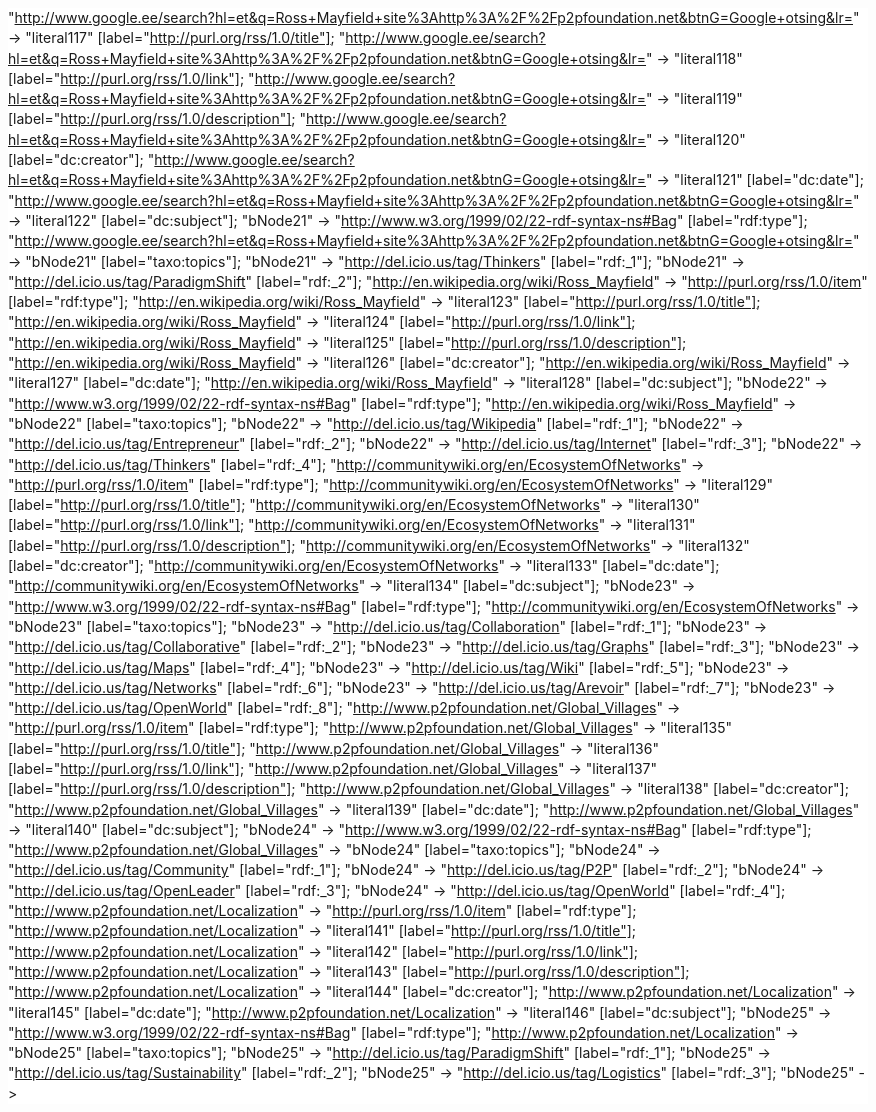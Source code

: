 "http://www.google.ee/search?hl=et&q=Ross+Mayfield+site%3Ahttp%3A%2F%2Fp2pfoundation.net&btnG=Google+otsing&lr=" -> "literal117" [label="http://purl.org/rss/1.0/title"]; "http://www.google.ee/search?hl=et&q=Ross+Mayfield+site%3Ahttp%3A%2F%2Fp2pfoundation.net&btnG=Google+otsing&lr=" -> "literal118" [label="http://purl.org/rss/1.0/link"]; "http://www.google.ee/search?hl=et&q=Ross+Mayfield+site%3Ahttp%3A%2F%2Fp2pfoundation.net&btnG=Google+otsing&lr=" -> "literal119" [label="http://purl.org/rss/1.0/description"]; "http://www.google.ee/search?hl=et&q=Ross+Mayfield+site%3Ahttp%3A%2F%2Fp2pfoundation.net&btnG=Google+otsing&lr=" -> "literal120" [label="dc:creator"]; "http://www.google.ee/search?hl=et&q=Ross+Mayfield+site%3Ahttp%3A%2F%2Fp2pfoundation.net&btnG=Google+otsing&lr=" -> "literal121" [label="dc:date"]; "http://www.google.ee/search?hl=et&q=Ross+Mayfield+site%3Ahttp%3A%2F%2Fp2pfoundation.net&btnG=Google+otsing&lr=" -> "literal122" [label="dc:subject"]; "bNode21" -> "http://www.w3.org/1999/02/22-rdf-syntax-ns#Bag" [label="rdf:type"]; "http://www.google.ee/search?hl=et&q=Ross+Mayfield+site%3Ahttp%3A%2F%2Fp2pfoundation.net&btnG=Google+otsing&lr=" -> "bNode21" [label="taxo:topics"]; "bNode21" -> "http://del.icio.us/tag/Thinkers" [label="rdf:_1"]; "bNode21" -> "http://del.icio.us/tag/ParadigmShift" [label="rdf:_2"]; "http://en.wikipedia.org/wiki/Ross_Mayfield" -> "http://purl.org/rss/1.0/item" [label="rdf:type"]; "http://en.wikipedia.org/wiki/Ross_Mayfield" -> "literal123" [label="http://purl.org/rss/1.0/title"]; "http://en.wikipedia.org/wiki/Ross_Mayfield" -> "literal124" [label="http://purl.org/rss/1.0/link"]; "http://en.wikipedia.org/wiki/Ross_Mayfield" -> "literal125" [label="http://purl.org/rss/1.0/description"]; "http://en.wikipedia.org/wiki/Ross_Mayfield" -> "literal126" [label="dc:creator"]; "http://en.wikipedia.org/wiki/Ross_Mayfield" -> "literal127" [label="dc:date"]; "http://en.wikipedia.org/wiki/Ross_Mayfield" -> "literal128" [label="dc:subject"]; "bNode22" -> "http://www.w3.org/1999/02/22-rdf-syntax-ns#Bag" [label="rdf:type"]; "http://en.wikipedia.org/wiki/Ross_Mayfield" -> "bNode22" [label="taxo:topics"]; "bNode22" -> "http://del.icio.us/tag/Wikipedia" [label="rdf:_1"]; "bNode22" -> "http://del.icio.us/tag/Entrepreneur" [label="rdf:_2"]; "bNode22" -> "http://del.icio.us/tag/Internet" [label="rdf:_3"]; "bNode22" -> "http://del.icio.us/tag/Thinkers" [label="rdf:_4"]; "http://communitywiki.org/en/EcosystemOfNetworks" -> "http://purl.org/rss/1.0/item" [label="rdf:type"]; "http://communitywiki.org/en/EcosystemOfNetworks" -> "literal129" [label="http://purl.org/rss/1.0/title"]; "http://communitywiki.org/en/EcosystemOfNetworks" -> "literal130" [label="http://purl.org/rss/1.0/link"]; "http://communitywiki.org/en/EcosystemOfNetworks" -> "literal131" [label="http://purl.org/rss/1.0/description"]; "http://communitywiki.org/en/EcosystemOfNetworks" -> "literal132" [label="dc:creator"]; "http://communitywiki.org/en/EcosystemOfNetworks" -> "literal133" [label="dc:date"]; "http://communitywiki.org/en/EcosystemOfNetworks" -> "literal134" [label="dc:subject"]; "bNode23" -> "http://www.w3.org/1999/02/22-rdf-syntax-ns#Bag" [label="rdf:type"]; "http://communitywiki.org/en/EcosystemOfNetworks" -> "bNode23" [label="taxo:topics"]; "bNode23" -> "http://del.icio.us/tag/Collaboration" [label="rdf:_1"]; "bNode23" -> "http://del.icio.us/tag/Collaborative" [label="rdf:_2"]; "bNode23" -> "http://del.icio.us/tag/Graphs" [label="rdf:_3"]; "bNode23" -> "http://del.icio.us/tag/Maps" [label="rdf:_4"]; "bNode23" -> "http://del.icio.us/tag/Wiki" [label="rdf:_5"]; "bNode23" -> "http://del.icio.us/tag/Networks" [label="rdf:_6"]; "bNode23" -> "http://del.icio.us/tag/Arevoir" [label="rdf:_7"]; "bNode23" -> "http://del.icio.us/tag/OpenWorld" [label="rdf:_8"]; "http://www.p2pfoundation.net/Global_Villages" -> "http://purl.org/rss/1.0/item" [label="rdf:type"]; "http://www.p2pfoundation.net/Global_Villages" -> "literal135" [label="http://purl.org/rss/1.0/title"]; "http://www.p2pfoundation.net/Global_Villages" -> "literal136" [label="http://purl.org/rss/1.0/link"]; "http://www.p2pfoundation.net/Global_Villages" -> "literal137" [label="http://purl.org/rss/1.0/description"]; "http://www.p2pfoundation.net/Global_Villages" -> "literal138" [label="dc:creator"]; "http://www.p2pfoundation.net/Global_Villages" -> "literal139" [label="dc:date"]; "http://www.p2pfoundation.net/Global_Villages" -> "literal140" [label="dc:subject"]; "bNode24" -> "http://www.w3.org/1999/02/22-rdf-syntax-ns#Bag" [label="rdf:type"]; "http://www.p2pfoundation.net/Global_Villages" -> "bNode24" [label="taxo:topics"]; "bNode24" -> "http://del.icio.us/tag/Community" [label="rdf:_1"]; "bNode24" -> "http://del.icio.us/tag/P2P" [label="rdf:_2"]; "bNode24" -> "http://del.icio.us/tag/OpenLeader" [label="rdf:_3"]; "bNode24" -> "http://del.icio.us/tag/OpenWorld" [label="rdf:_4"]; "http://www.p2pfoundation.net/Localization" -> "http://purl.org/rss/1.0/item" [label="rdf:type"]; "http://www.p2pfoundation.net/Localization" -> "literal141" [label="http://purl.org/rss/1.0/title"]; "http://www.p2pfoundation.net/Localization" -> "literal142" [label="http://purl.org/rss/1.0/link"]; "http://www.p2pfoundation.net/Localization" -> "literal143" [label="http://purl.org/rss/1.0/description"]; "http://www.p2pfoundation.net/Localization" -> "literal144" [label="dc:creator"]; "http://www.p2pfoundation.net/Localization" -> "literal145" [label="dc:date"]; "http://www.p2pfoundation.net/Localization" -> "literal146" [label="dc:subject"]; "bNode25" -> "http://www.w3.org/1999/02/22-rdf-syntax-ns#Bag" [label="rdf:type"]; "http://www.p2pfoundation.net/Localization" -> "bNode25" [label="taxo:topics"]; "bNode25" -> "http://del.icio.us/tag/ParadigmShift" [label="rdf:_1"]; "bNode25" -> "http://del.icio.us/tag/Sustainability" [label="rdf:_2"]; "bNode25" -> "http://del.icio.us/tag/Logistics" [label="rdf:_3"]; "bNode25" ->